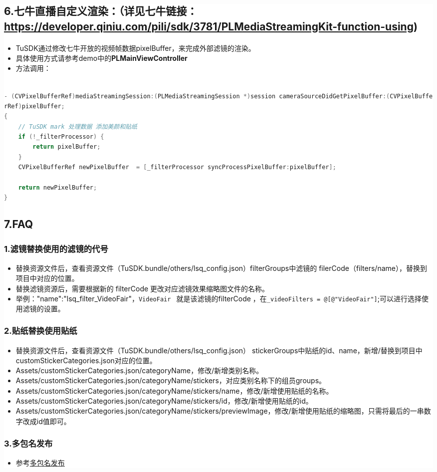 ## 6.七牛直播自定义渲染：（详见七牛链接：https://developer.qiniu.com/pili/sdk/3781/PLMediaStreamingKit-function-using)

* TuSDK通过修改七牛开放的视频帧数据pixelBuffer，来完成外部滤镜的渲染。
* 具体使用方式请参考demo中的**PLMainViewController**
* 方法调用：

```objective-c

- (CVPixelBufferRef)mediaStreamingSession:(PLMediaStreamingSession *)session cameraSourceDidGetPixelBuffer:(CVPixelBufferRef)pixelBuffer;
{
    // TuSDK mark 处理数据 添加美颜和贴纸
    if (!_filterProcessor) {
        return pixelBuffer;
    }
    CVPixelBufferRef newPixelBuffer  = [_filterProcessor syncProcessPixelBuffer:pixelBuffer];
    
    return newPixelBuffer;
}

```

## 7.FAQ

### 1.滤镜替换使用的滤镜的代号

* 替换资源文件后，查看资源文件（TuSDK.bundle/others/lsq_config.json）filterGroups中滤镜的 filerCode（filters/name），替换到项目中对应的位置。
* 替换滤镜资源后，需要根据新的 filterCode 更改对应滤镜效果缩略图文件的名称。
* 举例："name":"lsq_filter_VideoFair"，`VideoFair ` 就是该滤镜的filterCode ，在`_videoFilters = @[@"VideoFair"]`;可以进行选择使用滤镜的设置。

### 2.贴纸替换使用贴纸

* 替换资源文件后，查看资源文件（TuSDK.bundle/others/lsq_config.json） stickerGroups中贴纸的id、name，新增/替换到项目中customStickerCategories.json对应的位置。
* Assets/customStickerCategories.json/categoryName，修改/新增类别名称。
* Assets/customStickerCategories.json/categoryName/stickers，对应类别名称下的组员groups。
* Assets/customStickerCategories.json/categoryName/stickers/name，修改/新增使用贴纸的名称。
* Assets/customStickerCategories.json/categoryName/stickers/id，修改/新增使用贴纸的id。
* Assets/customStickerCategories.json/categoryName/stickers/previewImage，修改/新增使用贴纸的缩略图，只需将最后的一串数字改成id值即可。

### 3.多包名发布

* 参考[多包名发布](https://tutucloud.com/docs/ios-faq/masterkey)
